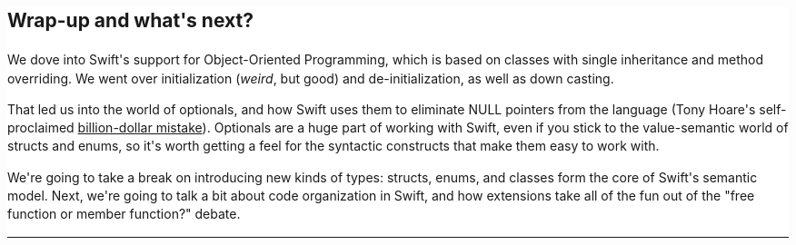 
## Wrap-up and what's next?

We dove into Swift's support for Object-Oriented Programming, which is based on classes with single inheritance and method overriding. We went over initialization (*weird*, but good) and de-initialization, as well as down casting.

That led us into the world of optionals, and how Swift uses them to eliminate NULL pointers from the language (Tony Hoare's self-proclaimed [<FontIcon icon="fas fa-globe"/>billion-dollar mistake](https://www.infoq.com/presentations/Null-References-The-Billion-Dollar-Mistake-Tony-Hoare/)). Optionals are a huge part of working with Swift, even if you stick to the value-semantic world of structs and enums, so it's worth getting a feel for the syntactic constructs that make them easy to work with.

We're going to take a break on introducing new kinds of types: structs, enums, and classes form the core of Swift's semantic model. Next, we're going to talk a bit about code organization in Swift, and how extensions take all of the fun out of the "free function or member function?" debate.

---

<TagLinks />